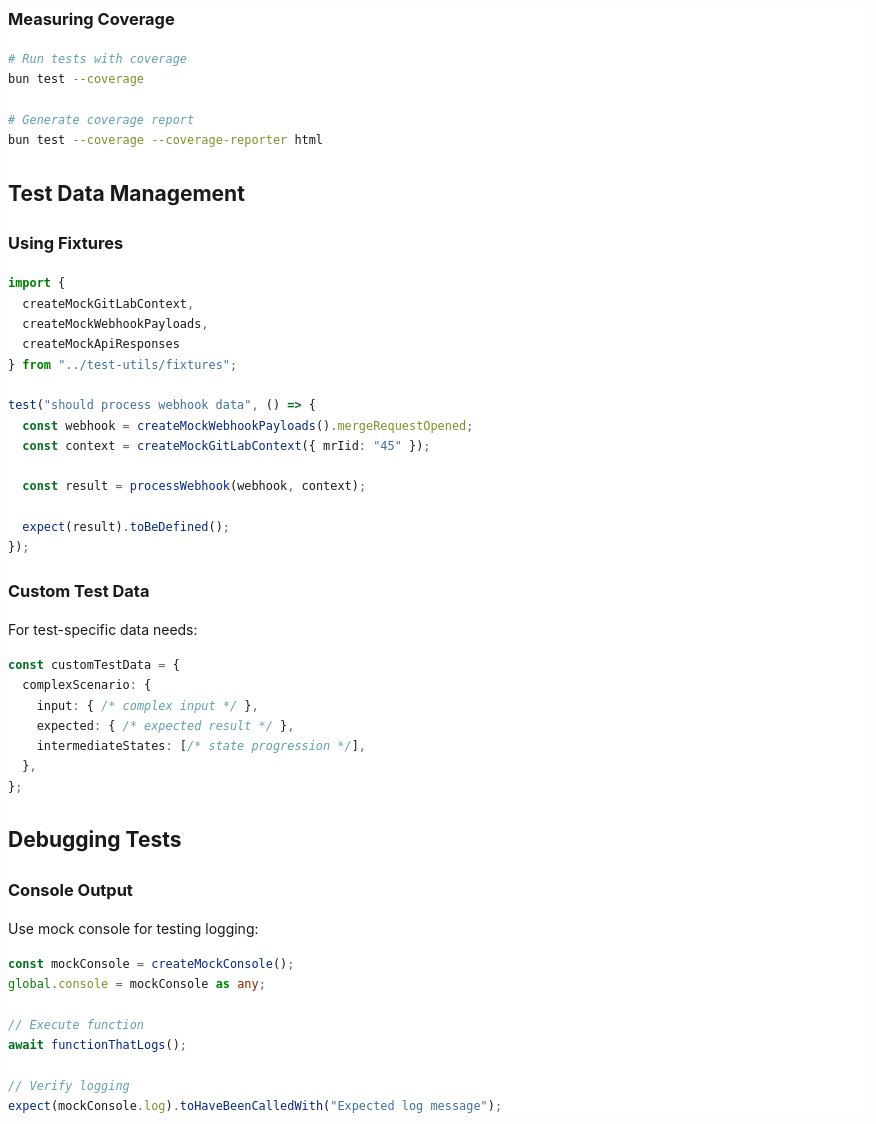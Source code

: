 ### Measuring Coverage

```bash
# Run tests with coverage
bun test --coverage

# Generate coverage report
bun test --coverage --coverage-reporter html
```

## Test Data Management

### Using Fixtures

```typescript
import { 
  createMockGitLabContext,
  createMockWebhookPayloads,
  createMockApiResponses 
} from "../test-utils/fixtures";

test("should process webhook data", () => {
  const webhook = createMockWebhookPayloads().mergeRequestOpened;
  const context = createMockGitLabContext({ mrIid: "45" });
  
  const result = processWebhook(webhook, context);
  
  expect(result).toBeDefined();
});
```

### Custom Test Data

For test-specific data needs:

```typescript
const customTestData = {
  complexScenario: {
    input: { /* complex input */ },
    expected: { /* expected result */ },
    intermediateStates: [/* state progression */],
  },
};
```

## Debugging Tests

### Console Output

Use mock console for testing logging:

```typescript
const mockConsole = createMockConsole();
global.console = mockConsole as any;

// Execute function
await functionThatLogs();

// Verify logging
expect(mockConsole.log).toHaveBeenCalledWith("Expected log message");
```
